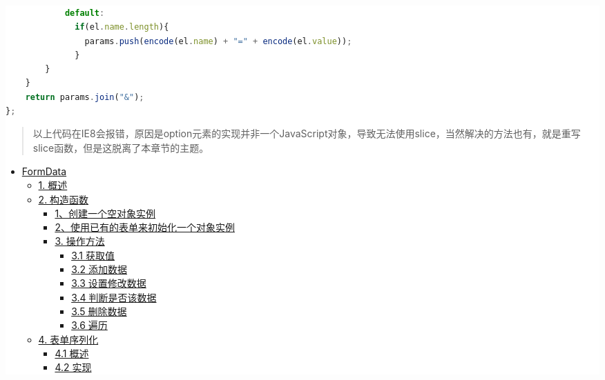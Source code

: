 ```javascript
            default:
              if(el.name.length){
                params.push(encode(el.name) + "=" + encode(el.value));
              }
        }
    }
    return params.join("&");
};

```

>以上代码在IE8会报错，原因是option元素的实现并非一个JavaScript对象，导致无法使用slice，当然解决的方法也有，就是重写slice函数，但是这脱离了本章节的主题。

- [FormData](#formdata)
  - [1. 概述](#1)
  - [2. 构造函数](#2)
    - [1、创建一个空对象实例](#1)
    - [2、使用已有的表单来初始化一个对象实例](#2)
    - [3. 操作方法](#3)
      - [3.1 获取值](#31)
      - [3.2 添加数据](#32)
      - [3.3 设置修改数据](#33)
      - [3.4 判断是否该数据](#34)
      - [3.5 删除数据](#35)
      - [3.6 遍历](#36)
  - [4. 表单序列化](#4)
    - [4.1 概述](#41)
    - [4.2 实现](#42)
